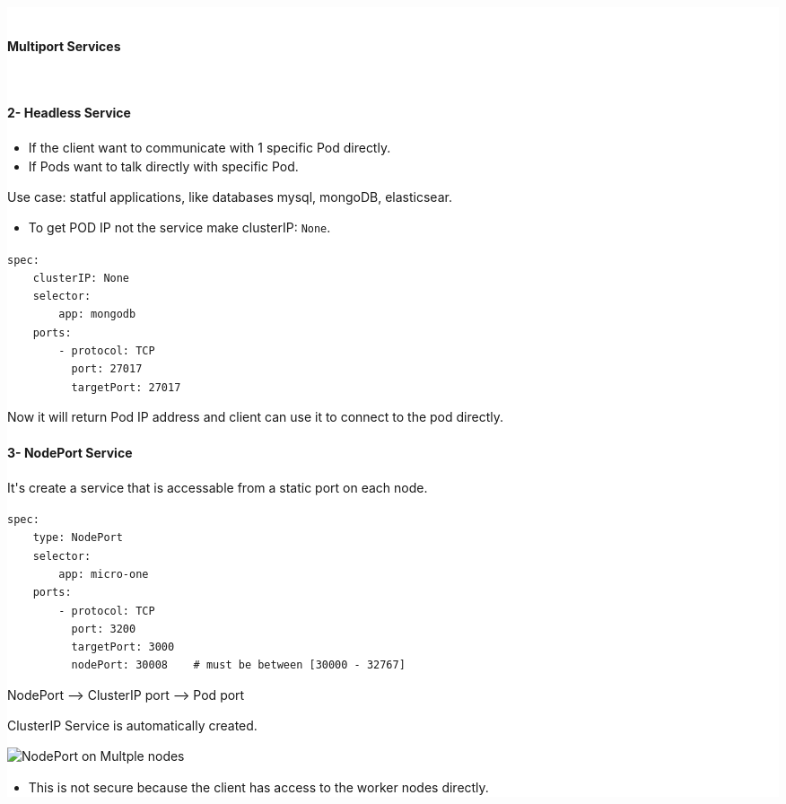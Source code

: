 ![]()


**Multiport Services**
 
![]()



#### 2- Headless Service

- If the client want to communicate with 1 specific Pod directly.
- If Pods want to talk directly with specific Pod.


Use case: statful applications, like databases mysql, mongoDB, elasticsear.

- To get POD IP not the service make clusterIP: `None`.

```
spec:
	clusterIP: None
	selector:
		app: mongodb
	ports:
		- protocol: TCP
		  port: 27017
		  targetPort: 27017
```

Now it will return Pod IP address and client can use it to connect to the pod directly.



#### 3- NodePort Service

It's create a service that is accessable from a static port on each node.

```
spec:
	type: NodePort
	selector:
		app: micro-one
	ports:
		- protocol: TCP
		  port: 3200
		  targetPort: 3000
		  nodePort: 30008    # must be between [30000 - 32767]
```


NodePort --> ClusterIP port --> Pod port

ClusterIP Service is automatically created.



![NodePort on Multple nodes]()


- This is not secure because the client has access to the worker nodes directly.
